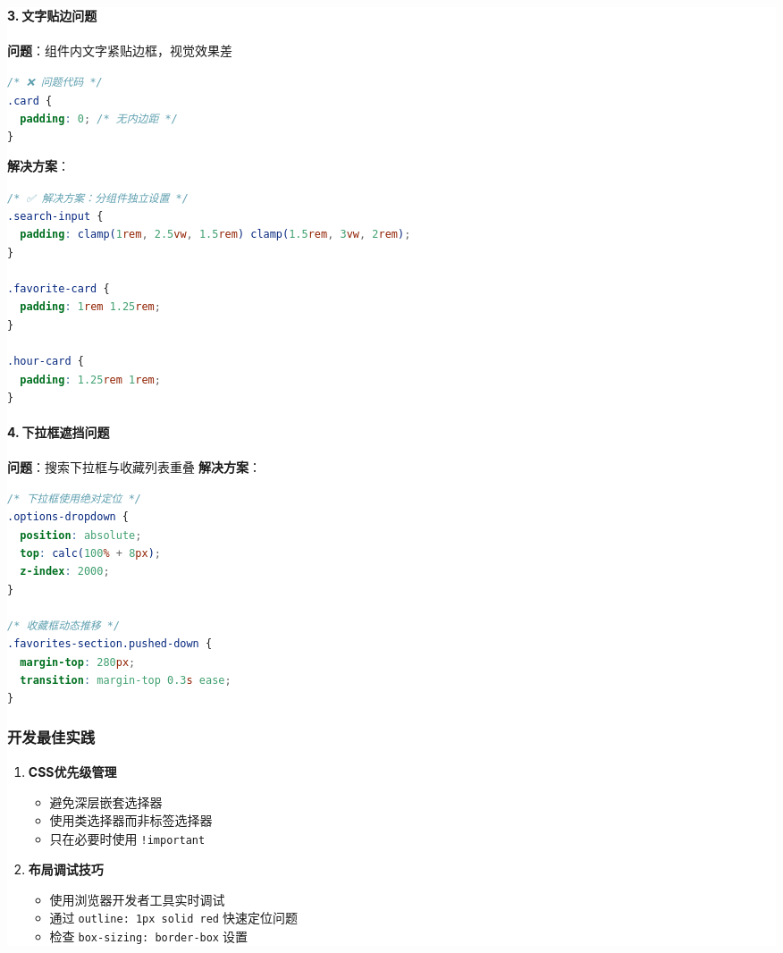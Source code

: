 #### 3. 文字贴边问题
**问题**：组件内文字紧贴边框，视觉效果差
```css
/* ❌ 问题代码 */
.card {
  padding: 0; /* 无内边距 */
}
```

**解决方案**：
```css
/* ✅ 解决方案：分组件独立设置 */
.search-input {
  padding: clamp(1rem, 2.5vw, 1.5rem) clamp(1.5rem, 3vw, 2rem);
}

.favorite-card {
  padding: 1rem 1.25rem;
}

.hour-card {
  padding: 1.25rem 1rem;
}
```

#### 4. 下拉框遮挡问题
**问题**：搜索下拉框与收藏列表重叠
**解决方案**：
```css
/* 下拉框使用绝对定位 */
.options-dropdown {
  position: absolute;
  top: calc(100% + 8px);
  z-index: 2000;
}

/* 收藏框动态推移 */
.favorites-section.pushed-down {
  margin-top: 280px;
  transition: margin-top 0.3s ease;
}
```

### 开发最佳实践
1. **CSS优先级管理**
   - 避免深层嵌套选择器
   - 使用类选择器而非标签选择器
   - 只在必要时使用 `!important`

2. **布局调试技巧**
   - 使用浏览器开发者工具实时调试
   - 通过 `outline: 1px solid red` 快速定位问题
   - 检查 `box-sizing: border-box` 设置
